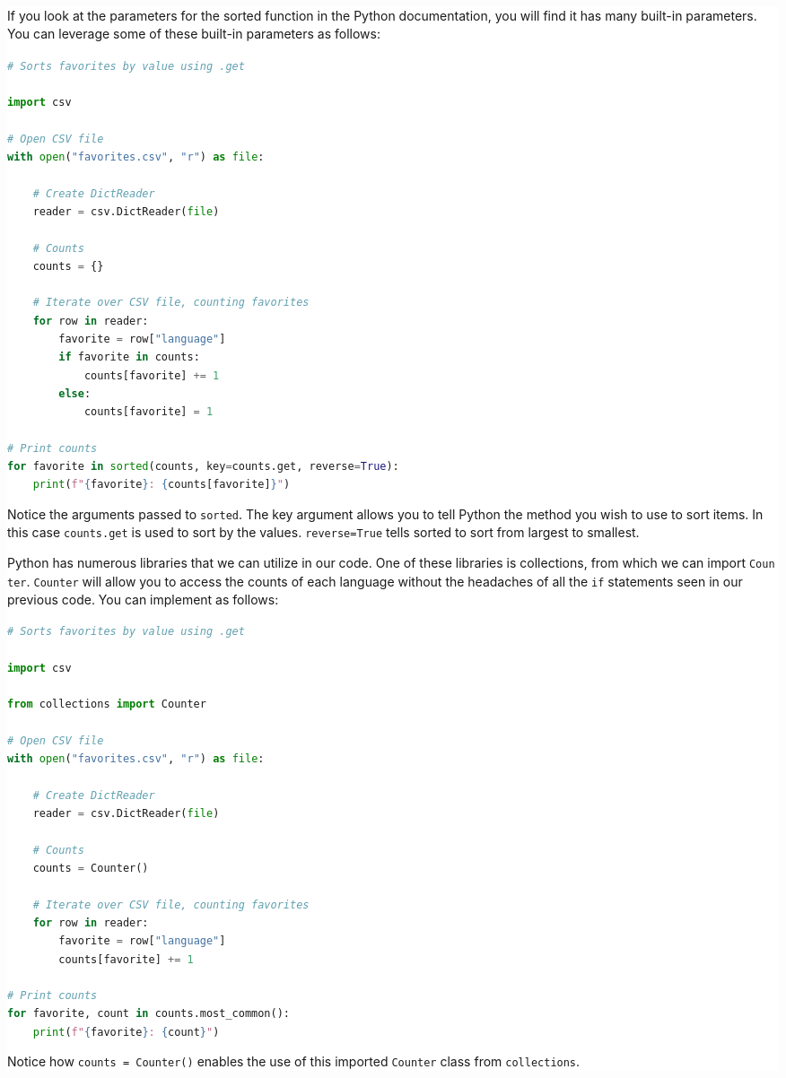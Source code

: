 If you look at the parameters for the sorted function in the Python documentation, you will find it has many built-in parameters. You can leverage some of these built-in parameters as follows:
```python
# Sorts favorites by value using .get

import csv

# Open CSV file
with open("favorites.csv", "r") as file:

    # Create DictReader
    reader = csv.DictReader(file)

    # Counts
    counts = {}

    # Iterate over CSV file, counting favorites
    for row in reader:
        favorite = row["language"]
        if favorite in counts:
            counts[favorite] += 1
        else:
            counts[favorite] = 1

# Print counts
for favorite in sorted(counts, key=counts.get, reverse=True):
    print(f"{favorite}: {counts[favorite]}")
```
Notice the arguments passed to `sorted`. The key argument allows you to tell Python the method you wish to use to sort items. In this case `counts.get` is used to sort by the values. `reverse=True` tells sorted to sort from largest to smallest.

Python has numerous libraries that we can utilize in our code. One of these libraries is collections, from which we can import `Counter`. `Counter` will allow you to access the counts of each language without the headaches of all the `if` statements seen in our previous code. You can implement as follows:
```python
# Sorts favorites by value using .get

import csv

from collections import Counter

# Open CSV file
with open("favorites.csv", "r") as file:

    # Create DictReader
    reader = csv.DictReader(file)

    # Counts
    counts = Counter()

    # Iterate over CSV file, counting favorites
    for row in reader:
        favorite = row["language"]
        counts[favorite] += 1

# Print counts
for favorite, count in counts.most_common():
    print(f"{favorite}: {count}")
```
Notice how `counts = Counter()` enables the use of this imported `Counter` class from `collections`.
